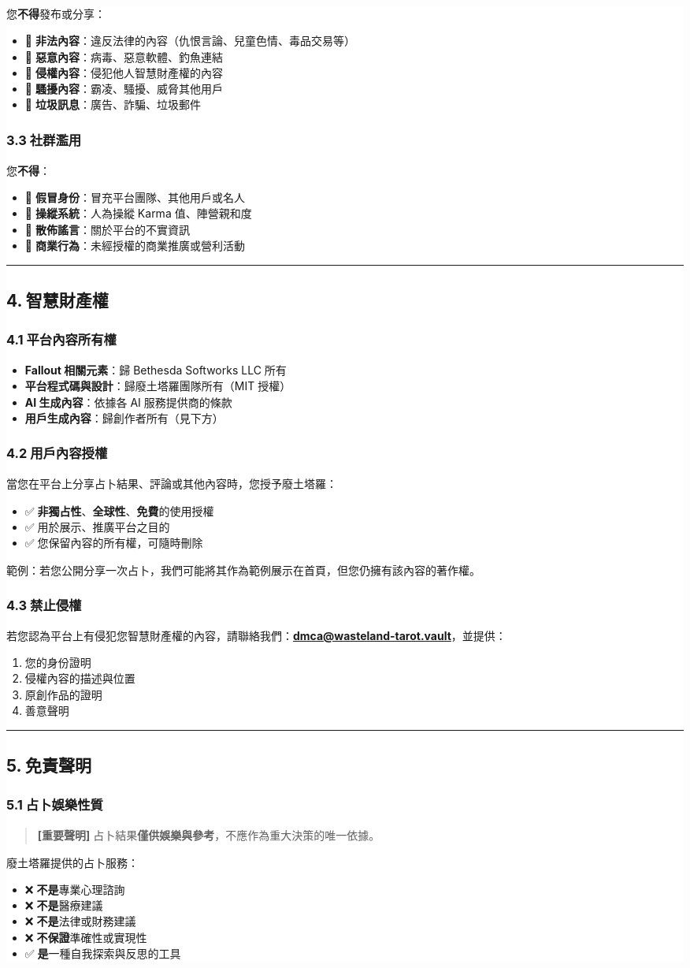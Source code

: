 您**不得**發布或分享：
- 🚫 **非法內容**：違反法律的內容（仇恨言論、兒童色情、毒品交易等）
- 🚫 **惡意內容**：病毒、惡意軟體、釣魚連結
- 🚫 **侵權內容**：侵犯他人智慧財產權的內容
- 🚫 **騷擾內容**：霸凌、騷擾、威脅其他用戶
- 🚫 **垃圾訊息**：廣告、詐騙、垃圾郵件

### 3.3 社群濫用

您**不得**：
- 🚫 **假冒身份**：冒充平台團隊、其他用戶或名人
- 🚫 **操縱系統**：人為操縱 Karma 值、陣營親和度
- 🚫 **散佈謠言**：關於平台的不實資訊
- 🚫 **商業行為**：未經授權的商業推廣或營利活動

---

## 4. 智慧財產權

### 4.1 平台內容所有權

- **Fallout 相關元素**：歸 Bethesda Softworks LLC 所有
- **平台程式碼與設計**：歸廢土塔羅團隊所有（MIT 授權）
- **AI 生成內容**：依據各 AI 服務提供商的條款
- **用戶生成內容**：歸創作者所有（見下方）

### 4.2 用戶內容授權

當您在平台上分享占卜結果、評論或其他內容時，您授予廢土塔羅：
- ✅ **非獨占性**、**全球性**、**免費**的使用授權
- ✅ 用於展示、推廣平台之目的
- ✅ 您保留內容的所有權，可隨時刪除

範例：若您公開分享一次占卜，我們可能將其作為範例展示在首頁，但您仍擁有該內容的著作權。

### 4.3 禁止侵權

若您認為平台上有侵犯您智慧財產權的內容，請聯絡我們：**dmca@wasteland-tarot.vault**，並提供：
1. 您的身份證明
2. 侵權內容的描述與位置
3. 原創作品的證明
4. 善意聲明

---

## 5. 免責聲明

### 5.1 占卜娛樂性質

> **[重要聲明]** 占卜結果**僅供娛樂與參考**，不應作為重大決策的唯一依據。

廢土塔羅提供的占卜服務：
- ❌ **不是**專業心理諮詢
- ❌ **不是**醫療建議
- ❌ **不是**法律或財務建議
- ❌ **不保證**準確性或實現性
- ✅ **是**一種自我探索與反思的工具
